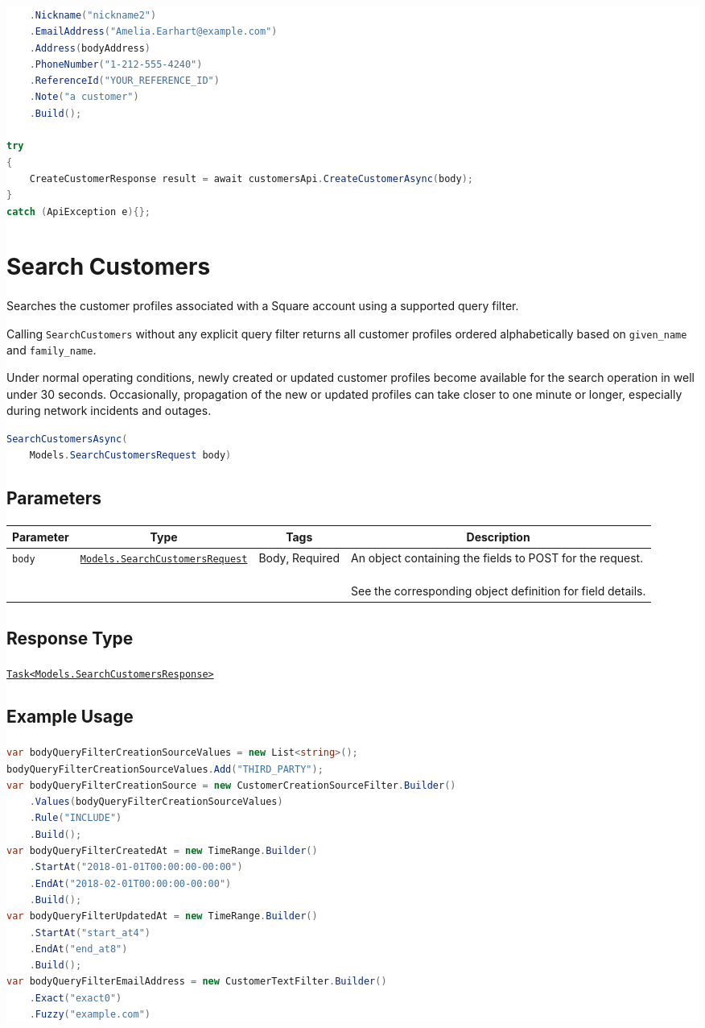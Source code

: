 ```csharp
    .Nickname("nickname2")
    .EmailAddress("Amelia.Earhart@example.com")
    .Address(bodyAddress)
    .PhoneNumber("1-212-555-4240")
    .ReferenceId("YOUR_REFERENCE_ID")
    .Note("a customer")
    .Build();

try
{
    CreateCustomerResponse result = await customersApi.CreateCustomerAsync(body);
}
catch (ApiException e){};
```


# Search Customers

Searches the customer profiles associated with a Square account using a supported query filter.

Calling `SearchCustomers` without any explicit query filter returns all
customer profiles ordered alphabetically based on `given_name` and
`family_name`.

Under normal operating conditions, newly created or updated customer profiles become available
for the search operation in well under 30 seconds. Occasionally, propagation of the new or updated
profiles can take closer to one minute or longer, especially during network incidents and outages.

```csharp
SearchCustomersAsync(
    Models.SearchCustomersRequest body)
```

## Parameters

| Parameter | Type | Tags | Description |
|  --- | --- | --- | --- |
| `body` | [`Models.SearchCustomersRequest`](/doc/models/search-customers-request.md) | Body, Required | An object containing the fields to POST for the request.<br><br>See the corresponding object definition for field details. |

## Response Type

[`Task<Models.SearchCustomersResponse>`](/doc/models/search-customers-response.md)

## Example Usage

```csharp
var bodyQueryFilterCreationSourceValues = new List<string>();
bodyQueryFilterCreationSourceValues.Add("THIRD_PARTY");
var bodyQueryFilterCreationSource = new CustomerCreationSourceFilter.Builder()
    .Values(bodyQueryFilterCreationSourceValues)
    .Rule("INCLUDE")
    .Build();
var bodyQueryFilterCreatedAt = new TimeRange.Builder()
    .StartAt("2018-01-01T00:00:00-00:00")
    .EndAt("2018-02-01T00:00:00-00:00")
    .Build();
var bodyQueryFilterUpdatedAt = new TimeRange.Builder()
    .StartAt("start_at4")
    .EndAt("end_at8")
    .Build();
var bodyQueryFilterEmailAddress = new CustomerTextFilter.Builder()
    .Exact("exact0")
    .Fuzzy("example.com")
```